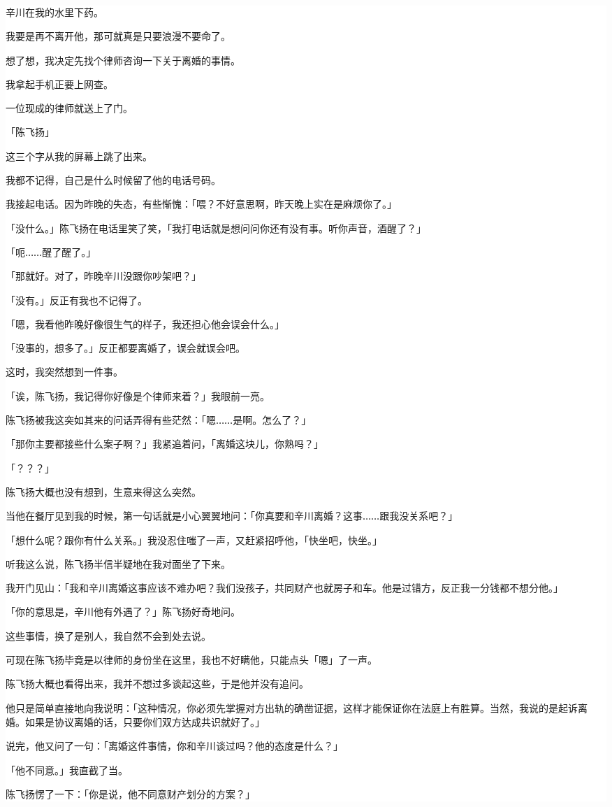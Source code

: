 辛川在我的水里下药。

我要是再不离开他，那可就真是只要浪漫不要命了。

想了想，我决定先找个律师咨询一下关于离婚的事情。

我拿起手机正要上网查。

一位现成的律师就送上了门。

「陈飞扬」

这三个字从我的屏幕上跳了出来。

我都不记得，自己是什么时候留了他的电话号码。

我接起电话。因为昨晚的失态，有些惭愧：「喂？不好意思啊，昨天晚上实在是麻烦你了。」

「没什么。」陈飞扬在电话里笑了笑，「我打电话就是想问问你还有没有事。听你声音，酒醒了？」

「呃……醒了醒了。」

「那就好。对了，昨晚辛川没跟你吵架吧？」

「没有。」反正有我也不记得了。

「嗯，我看他昨晚好像很生气的样子，我还担心他会误会什么。」

「没事的，想多了。」反正都要离婚了，误会就误会吧。

这时，我突然想到一件事。

「诶，陈飞扬，我记得你好像是个律师来着？」我眼前一亮。

陈飞扬被我这突如其来的问话弄得有些茫然：「嗯……是啊。怎么了？」

「那你主要都接些什么案子啊？」我紧追着问，「离婚这块儿，你熟吗？」

「？？？」

陈飞扬大概也没有想到，生意来得这么突然。

当他在餐厅见到我的时候，第一句话就是小心翼翼地问：「你真要和辛川离婚？这事……跟我没关系吧？」

「想什么呢？跟你有什么关系。」我没忍住嗤了一声，又赶紧招呼他，「快坐吧，快坐。」

听我这么说，陈飞扬半信半疑地在我对面坐了下来。

我开门见山：「我和辛川离婚这事应该不难办吧？我们没孩子，共同财产也就房子和车。他是过错方，反正我一分钱都不想分他。」

「你的意思是，辛川他有外遇了？」陈飞扬好奇地问。

这些事情，换了是别人，我自然不会到处去说。

可现在陈飞扬毕竟是以律师的身份坐在这里，我也不好瞒他，只能点头「嗯」了一声。

陈飞扬大概也看得出来，我并不想过多谈起这些，于是他并没有追问。

他只是简单直接地向我说明：「这种情况，你必须先掌握对方出轨的确凿证据，这样才能保证你在法庭上有胜算。当然，我说的是起诉离婚。如果是协议离婚的话，只要你们双方达成共识就好了。」

说完，他又问了一句：「离婚这件事情，你和辛川谈过吗？他的态度是什么？」

「他不同意。」我直截了当。

陈飞扬愣了一下：「你是说，他不同意财产划分的方案？」
